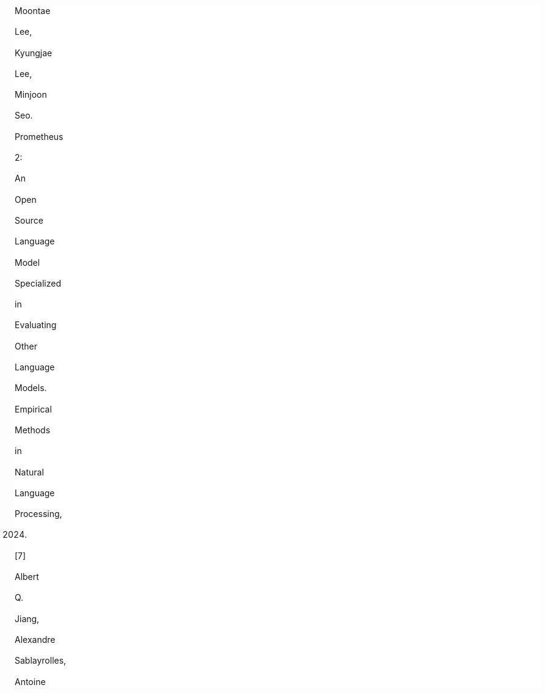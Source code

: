 Moontae
 
Lee,
 
Kyungjae
 
Lee,
 
Minjoon
 
Seo.
 
Prometheus
 
2:
 
An
 
Open
 
Source
 
Language
 
Model
 
Specialized
 
in
 
Evaluating
 
Other
 
Language
 
Models.
 
Empirical
 
Methods
 
in
 
Natural
 
Language
 
Processing,
 
2024.
 
 
[7]
 
Albert
 
Q.
 
Jiang,
 
Alexandre
 
Sablayrolles,
 
Antoine
 